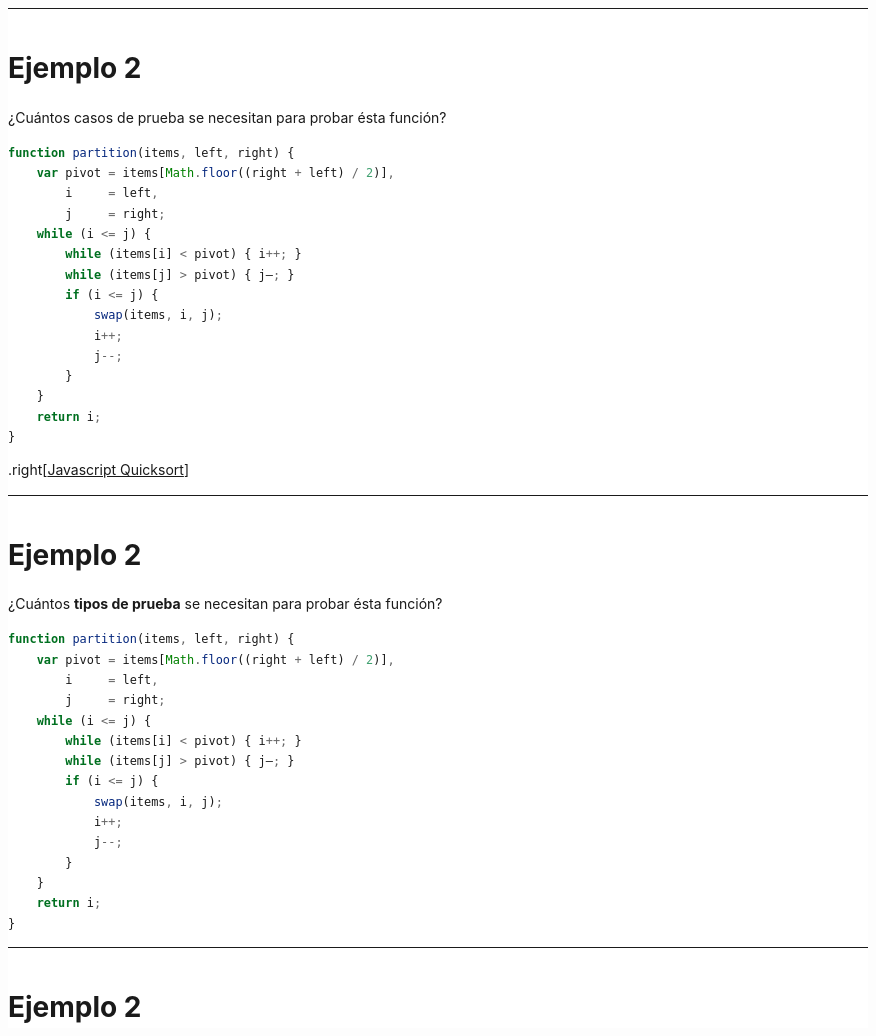 
---
# Ejemplo 2

¿Cuántos casos de prueba se necesitan para probar ésta función?

```javascript
function partition(items, left, right) {
    var pivot = items[Math.floor((right + left) / 2)],
        i     = left,
        j     = right;
    while (i <= j) {
        while (items[i] < pivot) { i++; }
        while (items[j] > pivot) { j—; }
        if (i <= j) {
            swap(items, i, j);
            i++;
            j--;
        }
    }
    return i;
}
```

.right[[Javascript Quicksort](http://www.nczonline.net/blog/2012/11/27/computer-science-in-javascript-quicksort/)]

---
# Ejemplo 2

¿Cuántos **tipos de prueba** se necesitan para probar ésta función?

```javascript
function partition(items, left, right) {
    var pivot = items[Math.floor((right + left) / 2)],
        i     = left,
        j     = right;
    while (i <= j) {
        while (items[i] < pivot) { i++; }
        while (items[j] > pivot) { j—; }
        if (i <= j) {
            swap(items, i, j);
            i++;
            j--;
        }
    }
    return i;
}
```

---
# Ejemplo 2
